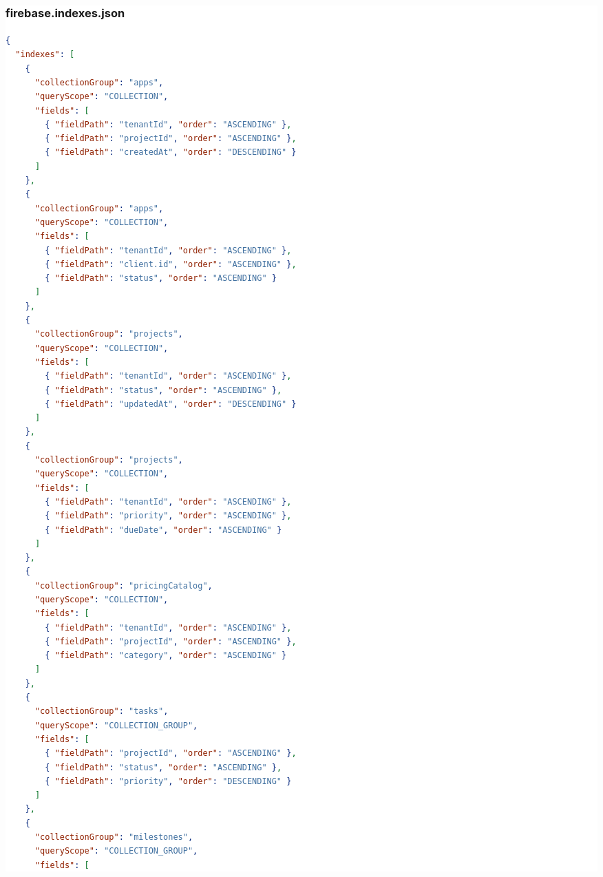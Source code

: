 ### firebase.indexes.json

```json
{
  "indexes": [
    {
      "collectionGroup": "apps",
      "queryScope": "COLLECTION",
      "fields": [
        { "fieldPath": "tenantId", "order": "ASCENDING" },
        { "fieldPath": "projectId", "order": "ASCENDING" },
        { "fieldPath": "createdAt", "order": "DESCENDING" }
      ]
    },
    {
      "collectionGroup": "apps",
      "queryScope": "COLLECTION",
      "fields": [
        { "fieldPath": "tenantId", "order": "ASCENDING" },
        { "fieldPath": "client.id", "order": "ASCENDING" },
        { "fieldPath": "status", "order": "ASCENDING" }
      ]
    },
    {
      "collectionGroup": "projects",
      "queryScope": "COLLECTION",
      "fields": [
        { "fieldPath": "tenantId", "order": "ASCENDING" },
        { "fieldPath": "status", "order": "ASCENDING" },
        { "fieldPath": "updatedAt", "order": "DESCENDING" }
      ]
    },
    {
      "collectionGroup": "projects",
      "queryScope": "COLLECTION",
      "fields": [
        { "fieldPath": "tenantId", "order": "ASCENDING" },
        { "fieldPath": "priority", "order": "ASCENDING" },
        { "fieldPath": "dueDate", "order": "ASCENDING" }
      ]
    },
    {
      "collectionGroup": "pricingCatalog",
      "queryScope": "COLLECTION",
      "fields": [
        { "fieldPath": "tenantId", "order": "ASCENDING" },
        { "fieldPath": "projectId", "order": "ASCENDING" },
        { "fieldPath": "category", "order": "ASCENDING" }
      ]
    },
    {
      "collectionGroup": "tasks",
      "queryScope": "COLLECTION_GROUP",
      "fields": [
        { "fieldPath": "projectId", "order": "ASCENDING" },
        { "fieldPath": "status", "order": "ASCENDING" },
        { "fieldPath": "priority", "order": "DESCENDING" }
      ]
    },
    {
      "collectionGroup": "milestones",
      "queryScope": "COLLECTION_GROUP",
      "fields": [
```